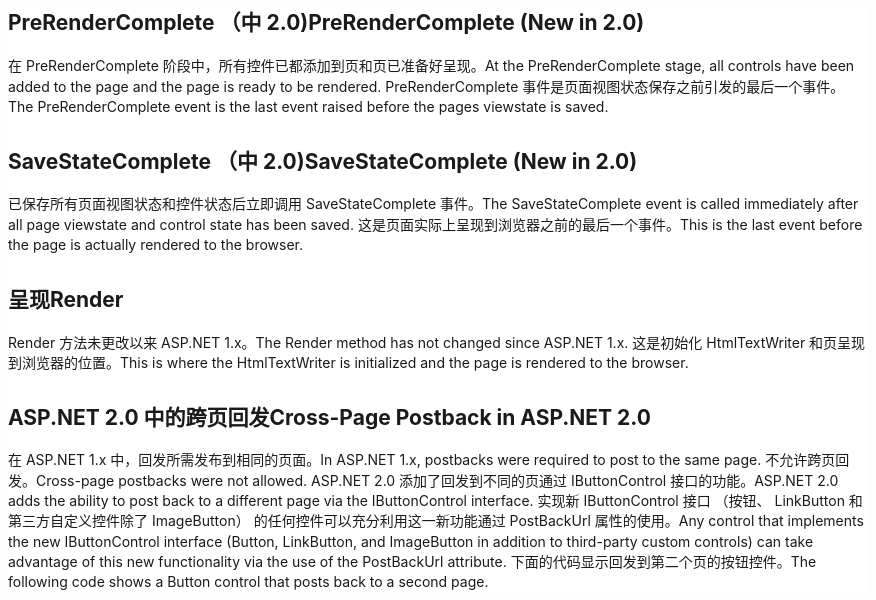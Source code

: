 ## <a name="prerendercomplete-new-in-20"></a><span data-ttu-id="9c0c0-337">PreRenderComplete （中 2.0)</span><span class="sxs-lookup"><span data-stu-id="9c0c0-337">PreRenderComplete (New in 2.0)</span></span>

<span data-ttu-id="9c0c0-338">在 PreRenderComplete 阶段中，所有控件已都添加到页和页已准备好呈现。</span><span class="sxs-lookup"><span data-stu-id="9c0c0-338">At the PreRenderComplete stage, all controls have been added to the page and the page is ready to be rendered.</span></span> <span data-ttu-id="9c0c0-339">PreRenderComplete 事件是页面视图状态保存之前引发的最后一个事件。</span><span class="sxs-lookup"><span data-stu-id="9c0c0-339">The PreRenderComplete event is the last event raised before the pages viewstate is saved.</span></span>

## <a name="savestatecomplete-new-in-20"></a><span data-ttu-id="9c0c0-340">SaveStateComplete （中 2.0)</span><span class="sxs-lookup"><span data-stu-id="9c0c0-340">SaveStateComplete (New in 2.0)</span></span>

<span data-ttu-id="9c0c0-341">已保存所有页面视图状态和控件状态后立即调用 SaveStateComplete 事件。</span><span class="sxs-lookup"><span data-stu-id="9c0c0-341">The SaveStateComplete event is called immediately after all page viewstate and control state has been saved.</span></span> <span data-ttu-id="9c0c0-342">这是页面实际上呈现到浏览器之前的最后一个事件。</span><span class="sxs-lookup"><span data-stu-id="9c0c0-342">This is the last event before the page is actually rendered to the browser.</span></span>

## <a name="render"></a><span data-ttu-id="9c0c0-343">呈现</span><span class="sxs-lookup"><span data-stu-id="9c0c0-343">Render</span></span>

<span data-ttu-id="9c0c0-344">Render 方法未更改以来 ASP.NET 1.x。</span><span class="sxs-lookup"><span data-stu-id="9c0c0-344">The Render method has not changed since ASP.NET 1.x.</span></span> <span data-ttu-id="9c0c0-345">这是初始化 HtmlTextWriter 和页呈现到浏览器的位置。</span><span class="sxs-lookup"><span data-stu-id="9c0c0-345">This is where the HtmlTextWriter is initialized and the page is rendered to the browser.</span></span>

## <a name="cross-page-postback-in-aspnet-20"></a><span data-ttu-id="9c0c0-346">ASP.NET 2.0 中的跨页回发</span><span class="sxs-lookup"><span data-stu-id="9c0c0-346">Cross-Page Postback in ASP.NET 2.0</span></span>

<span data-ttu-id="9c0c0-347">在 ASP.NET 1.x 中，回发所需发布到相同的页面。</span><span class="sxs-lookup"><span data-stu-id="9c0c0-347">In ASP.NET 1.x, postbacks were required to post to the same page.</span></span> <span data-ttu-id="9c0c0-348">不允许跨页回发。</span><span class="sxs-lookup"><span data-stu-id="9c0c0-348">Cross-page postbacks were not allowed.</span></span> <span data-ttu-id="9c0c0-349">ASP.NET 2.0 添加了回发到不同的页通过 IButtonControl 接口的功能。</span><span class="sxs-lookup"><span data-stu-id="9c0c0-349">ASP.NET 2.0 adds the ability to post back to a different page via the IButtonControl interface.</span></span> <span data-ttu-id="9c0c0-350">实现新 IButtonControl 接口 （按钮、 LinkButton 和第三方自定义控件除了 ImageButton） 的任何控件可以充分利用这一新功能通过 PostBackUrl 属性的使用。</span><span class="sxs-lookup"><span data-stu-id="9c0c0-350">Any control that implements the new IButtonControl interface (Button, LinkButton, and ImageButton in addition to third-party custom controls) can take advantage of this new functionality via the use of the PostBackUrl attribute.</span></span> <span data-ttu-id="9c0c0-351">下面的代码显示回发到第二个页的按钮控件。</span><span class="sxs-lookup"><span data-stu-id="9c0c0-351">The following code shows a Button control that posts back to a second page.</span></span>
